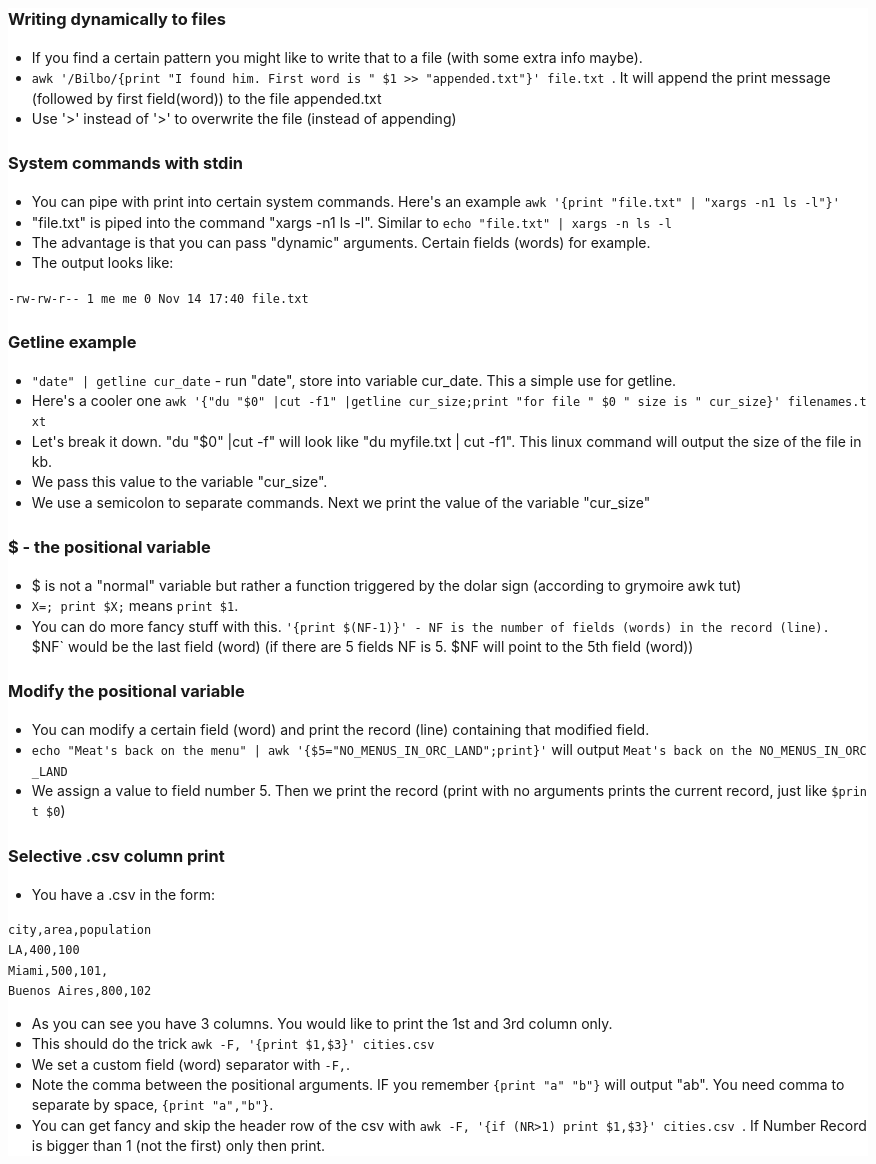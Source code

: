 
### Writing dynamically to files
* If you find a certain pattern you might like to write that to a file (with some extra info maybe).
* `awk '/Bilbo/{print "I found him. First word is " $1 >> "appended.txt"}' file.txt `. It will append the print message (followed by first field(word)) to the file appended.txt
* Use '>' instead of '>' to overwrite the file (instead of appending)


### System commands with stdin
* You can pipe with print into certain system commands. Here's an example `awk '{print "file.txt" | "xargs -n1 ls -l"}'`
* "file.txt" is piped into the command "xargs -n1 ls -l". Similar to `echo "file.txt" | xargs -n ls -l`
* The advantage is that you can pass "dynamic" arguments. Certain fields (words) for example.
* The output looks like:
```
-rw-rw-r-- 1 me me 0 Nov 14 17:40 file.txt
```

### Getline example
* `"date" | getline cur_date` - run "date", store into variable cur_date. This a simple use for getline.
* Here's a cooler one `awk '{"du "$0" |cut -f1" |getline cur_size;print "for file " $0 " size is " cur_size}' filenames.txt`
* Let's break it down. "du "$0" |cut -f" will look like "du myfile.txt | cut -f1". This linux command will output the size of the file in kb.
* We pass this value to the variable "cur_size". 
* We use a semicolon to separate commands. Next we print the value of the variable "cur_size"


### $ - the positional variable
* $ is not a "normal" variable but rather a function triggered by the dolar sign (according to grymoire awk tut)
* `X=; print $X;` means `print $1`. 
* You can do more fancy stuff with this. `'{print $(NF-1)}' - NF is the number of fields (words) in the record (line). `$NF` would be the last field (word) (if there are 5 fields NF is 5. $NF will point to the 5th field (word))

### Modify the positional variable
* You can modify a certain field (word) and print the record (line) containing that modified field.
* `echo "Meat's back on the menu" | awk '{$5="NO_MENUS_IN_ORC_LAND";print}'` will output `Meat's back on the NO_MENUS_IN_ORC_LAND`
* We assign a value to field number 5. Then we print the record (print with no arguments prints the current record, just like `$print $0`)


### Selective .csv column print
* You have a .csv in the form:
```
city,area,population
LA,400,100
Miami,500,101,
Buenos Aires,800,102
```
* As you can see you have 3 columns. You would like to print the 1st and 3rd column only.
* This should do the trick `awk -F, '{print $1,$3}' cities.csv`
* We set a custom field (word) separator with `-F,`.
* Note the comma between the positional arguments. IF you remember `{print "a" "b"}` will output "ab". You need comma to separate by space, `{print "a","b"}`. 
* You can get fancy and skip the header row of the csv with `awk -F, '{if (NR>1) print $1,$3}' cities.csv `. If Number Record is bigger than 1 (not the first) only then print. 
